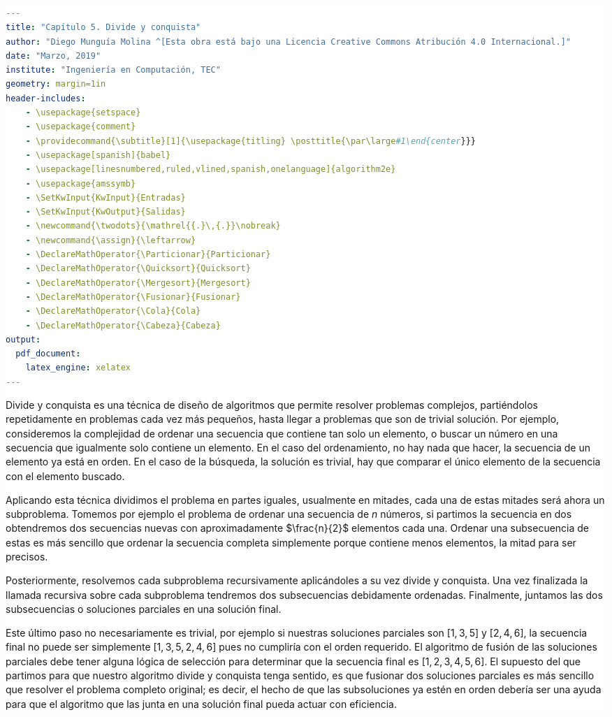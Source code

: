 ```yaml
---
title: "Capítulo 5. Divide y conquista"
author: "Diego Munguía Molina ^[Esta obra está bajo una Licencia Creative Commons Atribución 4.0 Internacional.]"
date: "Marzo, 2019"
institute: "Ingeniería en Computación, TEC"
geometry: margin=1in
header-includes:
    - \usepackage{setspace}
    - \usepackage{comment}
    - \providecommand{\subtitle}[1]{\usepackage{titling} \posttitle{\par\large#1\end{center}}}
    - \usepackage[spanish]{babel}
    - \usepackage[linesnumbered,ruled,vlined,spanish,onelanguage]{algorithm2e}
    - \usepackage{amssymb}
    - \SetKwInput{KwInput}{Entradas}
    - \SetKwInput{KwOutput}{Salidas}
    - \newcommand{\twodots}{\mathrel{{.}\,{.}}\nobreak}
    - \newcommand{\assign}{\leftarrow}
    - \DeclareMathOperator{\Particionar}{Particionar}
    - \DeclareMathOperator{\Quicksort}{Quicksort}
    - \DeclareMathOperator{\Mergesort}{Mergesort}
    - \DeclareMathOperator{\Fusionar}{Fusionar}
    - \DeclareMathOperator{\Cola}{Cola}
    - \DeclareMathOperator{\Cabeza}{Cabeza}
output:
  pdf_document:
    latex_engine: xelatex
---
```


Divide y conquista es una técnica de diseño de algoritmos que permite resolver problemas complejos, partiéndolos repetidamente en problemas cada vez más pequeños, hasta llegar a problemas que son de trivial solución. Por ejemplo, consideremos la complejidad de ordenar una secuencia que contiene tan solo un elemento, o buscar un número en una secuencia que igualmente solo contiene un elemento. En el caso del ordenamiento, no hay nada que hacer, la secuencia de un elemento ya está en orden. En el caso de la búsqueda, la solución es trivial, hay que comparar el único elemento de la secuencia con el elemento buscado.

Aplicando esta técnica dividimos el problema en partes iguales, usualmente en mitades, cada una de estas mitades será ahora un subproblema. Tomemos por ejemplo el problema de ordenar una secuencia de $n$ números, si partimos la secuencia en dos obtendremos dos secuencias nuevas con aproximadamente $\frac{n}{2}$ elementos cada una. Ordenar una subsecuencia de estas es más sencillo que ordenar la secuencia completa simplemente porque contiene menos elementos, la mitad para ser precisos.

Posteriormente, resolvemos cada subproblema recursivamente aplicándoles a su vez divide y conquista. Una vez finalizada la llamada recursiva sobre cada subproblema tendremos dos subsecuencias debidamente ordenadas. Finalmente, juntamos las dos subsecuencias o soluciones parciales en una solución final.

Este último paso no necesariamente es trivial, por ejemplo si nuestras soluciones parciales son $[1, 3, 5]$ y $[2, 4, 6]$, la secuencia final no puede ser simplemente $[1, 3, 5, 2, 4, 6]$ pues no cumpliría con el orden requerido. El algoritmo de fusión de las soluciones parciales debe tener alguna lógica de selección para determinar que la secuencia final es $[1, 2, 3, 4, 5, 6]$. El supuesto del que partimos para que nuestro algoritmo divide y conquista tenga sentido, es que fusionar dos soluciones parciales es más sencillo que resolver el problema completo original; es decir, el hecho de que las subsoluciones ya estén en orden debería ser una ayuda para que el algoritmo que las junta en una solución final pueda actuar con eficiencia.


[^1]: https://es.wikipedia.org/wiki/Mediana_(estad%C3%ADstica)